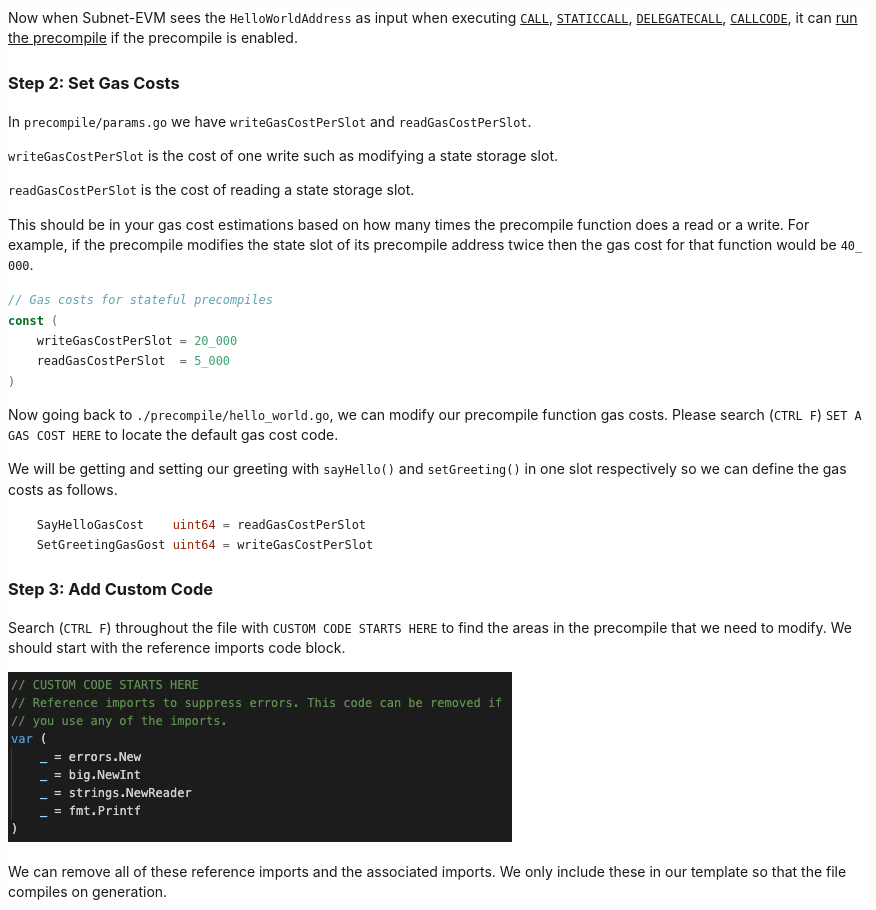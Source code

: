Now when Subnet-EVM sees the `HelloWorldAddress` as input when executing [`CALL`](https://github.com/ava-labs/subnet-evm/blob/master/core/vm/evm.go#L222), [`STATICCALL`](https://github.com/ava-labs/subnet-evm/blob/master/core/vm/evm.go#L401), [`DELEGATECALL`](https://github.com/ava-labs/subnet-evm/blob/master/core/vm/evm.go#L362), [`CALLCODE`](https://github.com/ava-labs/subnet-evm/blob/master/core/vm/evm.go#L311), it can [run the precompile](https://github.com/ava-labs/subnet-evm/blob/master/core/vm/evm.go#L271-L272) if the precompile is enabled.

### Step 2: Set Gas Costs

In `precompile/params.go` we have `writeGasCostPerSlot` and `readGasCostPerSlot`.

`writeGasCostPerSlot` is the cost of one write such as modifying a state storage slot.

`readGasCostPerSlot` is the cost of reading a state storage slot.

This should be in your gas cost estimations based on how many times the precompile function does a read or a write. For example, if the precompile modifies the state slot of its precompile address twice then the gas cost for that function would be `40_000`.

```go
// Gas costs for stateful precompiles
const (
	writeGasCostPerSlot = 20_000
	readGasCostPerSlot  = 5_000
)
```

Now going back to `./precompile/hello_world.go`, we can modify our precompile function gas costs. Please search (`CTRL F`) `SET A GAS COST HERE` to locate the default gas cost code.

We will be getting and setting our greeting with `sayHello()` and `setGreeting()` in one slot respectively so we can define the gas costs as follows.

```go
	SayHelloGasCost    uint64 = readGasCostPerSlot
	SetGreetingGasGost uint64 = writeGasCostPerSlot
```

### Step 3: Add Custom Code

Search (`CTRL F`) throughout the file with `CUSTOM CODE STARTS HERE` to find the areas in the precompile that we need to modify. We should start with the reference imports code block.

![Custom code starts here](./../../static/img/2022-09-01-22-48-26.png)

We can remove all of these reference imports and the associated imports. We only include these in our template so that the file compiles on generation.
